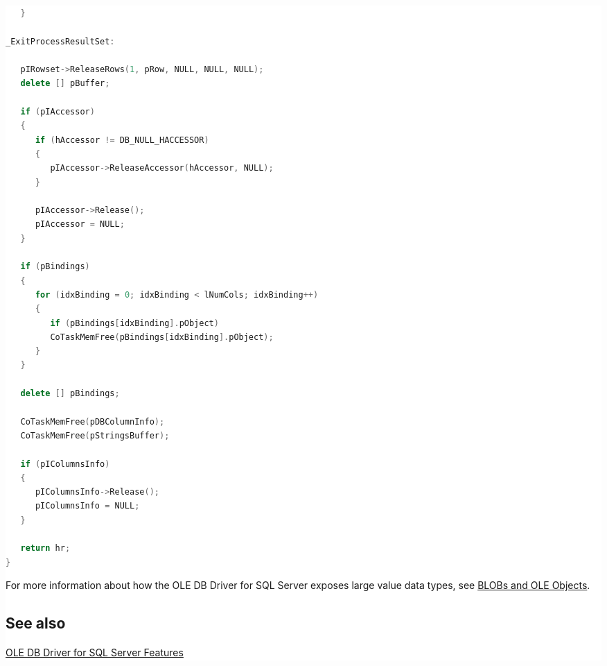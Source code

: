 ```cpp
   }

_ExitProcessResultSet:

   pIRowset->ReleaseRows(1, pRow, NULL, NULL, NULL);
   delete [] pBuffer;

   if (pIAccessor)
   {
      if (hAccessor != DB_NULL_HACCESSOR)
      {
         pIAccessor->ReleaseAccessor(hAccessor, NULL);
      }

      pIAccessor->Release();
      pIAccessor = NULL;
   }

   if (pBindings)
   {
      for (idxBinding = 0; idxBinding < lNumCols; idxBinding++)
      {
         if (pBindings[idxBinding].pObject)
         CoTaskMemFree(pBindings[idxBinding].pObject);
      }
   }

   delete [] pBindings;

   CoTaskMemFree(pDBColumnInfo);
   CoTaskMemFree(pStringsBuffer);

   if (pIColumnsInfo)
   {
      pIColumnsInfo->Release();
      pIColumnsInfo = NULL;
   }

   return hr;
}
```

For more information about how the OLE DB Driver for SQL Server exposes large value data types, see [BLOBs and OLE Objects](../../oledb/ole-db-blobs/blobs-and-ole-objects.md).

## See also

[OLE DB Driver for SQL Server Features](../../oledb/features/oledb-driver-for-sql-server-features.md)
